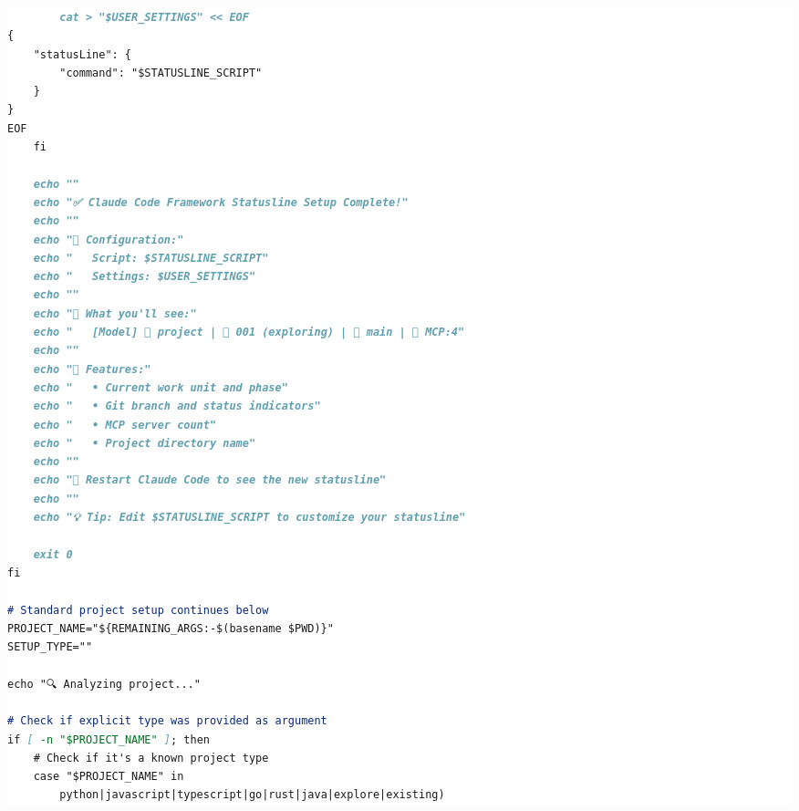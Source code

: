 ````markdown
        cat > "$USER_SETTINGS" << EOF
{
    "statusLine": {
        "command": "$STATUSLINE_SCRIPT"
    }
}
EOF
    fi

    echo ""
    echo "✅ Claude Code Framework Statusline Setup Complete!"
    echo ""
    echo "📍 Configuration:"
    echo "   Script: $STATUSLINE_SCRIPT"
    echo "   Settings: $USER_SETTINGS"
    echo ""
    echo "🎯 What you'll see:"
    echo "   [Model] 📁 project | 💼 001 (exploring) | 🌿 main | 🔧 MCP:4"
    echo ""
    echo "📝 Features:"
    echo "   • Current work unit and phase"
    echo "   • Git branch and status indicators"
    echo "   • MCP server count"
    echo "   • Project directory name"
    echo ""
    echo "🔄 Restart Claude Code to see the new statusline"
    echo ""
    echo "💡 Tip: Edit $STATUSLINE_SCRIPT to customize your statusline"

    exit 0
fi

# Standard project setup continues below
PROJECT_NAME="${REMAINING_ARGS:-$(basename $PWD)}"
SETUP_TYPE=""

echo "🔍 Analyzing project..."

# Check if explicit type was provided as argument
if [ -n "$PROJECT_NAME" ]; then
    # Check if it's a known project type
    case "$PROJECT_NAME" in
        python|javascript|typescript|go|rust|java|explore|existing)
